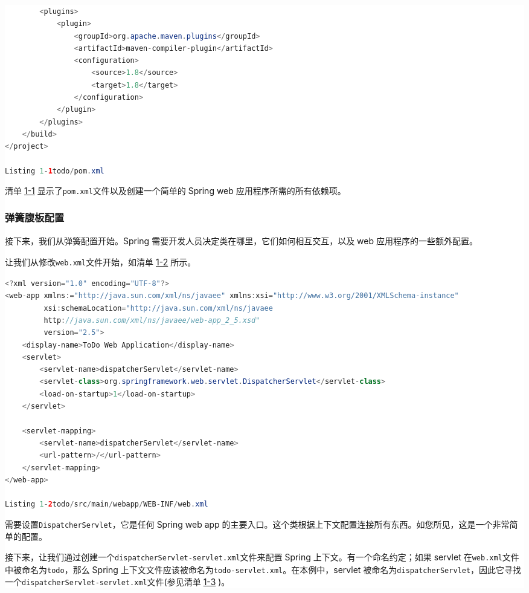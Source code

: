 ```java
        <plugins>
            <plugin>
                <groupId>org.apache.maven.plugins</groupId>
                <artifactId>maven-compiler-plugin</artifactId>
                <configuration>
                    <source>1.8</source>
                    <target>1.8</target>
                </configuration>
            </plugin>
        </plugins>
    </build>
</project>

Listing 1-1todo/pom.xml

```

清单 [1-1](#PC3) 显示了`pom.xml`文件以及创建一个简单的 Spring web 应用程序所需的所有依赖项。

### 弹簧腹板配置

接下来，我们从弹簧配置开始。Spring 需要开发人员决定类在哪里，它们如何相互交互，以及 web 应用程序的一些额外配置。

让我们从修改`web.xml`文件开始，如清单 [1-2](#PC4) 所示。

```java
<?xml version="1.0" encoding="UTF-8"?>
<web-app xmlns:="http://java.sun.com/xml/ns/javaee" xmlns:xsi="http://www.w3.org/2001/XMLSchema-instance"
         xsi:schemaLocation="http://java.sun.com/xml/ns/javaee
         http://java.sun.com/xml/ns/javaee/web-app_2_5.xsd"
         version="2.5">
    <display-name>ToDo Web Application</display-name>
    <servlet>
        <servlet-name>dispatcherServlet</servlet-name>
        <servlet-class>org.springframework.web.servlet.DispatcherServlet</servlet-class>
        <load-on-startup>1</load-on-startup>
    </servlet>

    <servlet-mapping>
        <servlet-name>dispatcherServlet</servlet-name>
        <url-pattern>/</url-pattern>
    </servlet-mapping>
</web-app>

Listing 1-2todo/src/main/webapp/WEB-INF/web.xml

```

需要设置`DispatcherServlet`，它是任何 Spring web app 的主要入口。这个类根据上下文配置连接所有东西。如您所见，这是一个非常简单的配置。

接下来，让我们通过创建一个`dispatcherServlet-servlet.xml`文件来配置 Spring 上下文。有一个命名约定；如果 servlet 在`web.xml`文件中被命名为`todo`，那么 Spring 上下文文件应该被命名为`todo-servlet.xml`。在本例中，servlet 被命名为`dispatcherServlet`，因此它寻找一个`dispatcherServlet-servlet.xml`文件(参见清单 [1-3](#PC5) )。
